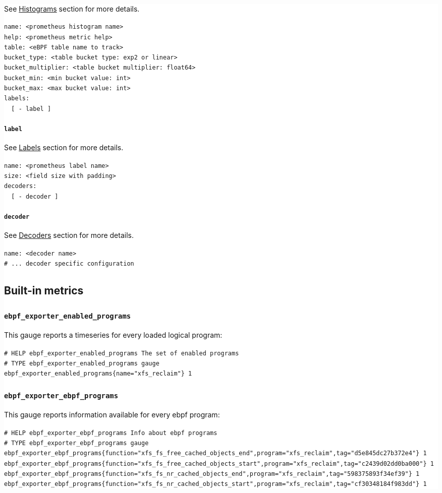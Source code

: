 See [Histograms](#histograms) section for more details.

```
name: <prometheus histogram name>
help: <prometheus metric help>
table: <eBPF table name to track>
bucket_type: <table bucket type: exp2 or linear>
bucket_multiplier: <table bucket multiplier: float64>
bucket_min: <min bucket value: int>
bucket_max: <max bucket value: int>
labels:
  [ - label ]
```

#### `label`

See [Labels](#labels) section for more details.

```
name: <prometheus label name>
size: <field size with padding>
decoders:
  [ - decoder ]
```

#### `decoder`

See [Decoders](#decoders) section for more details.

```
name: <decoder name>
# ... decoder specific configuration
```

## Built-in metrics

### `ebpf_exporter_enabled_programs`

This gauge reports a timeseries for every loaded logical program:

```
# HELP ebpf_exporter_enabled_programs The set of enabled programs
# TYPE ebpf_exporter_enabled_programs gauge
ebpf_exporter_enabled_programs{name="xfs_reclaim"} 1
```

### `ebpf_exporter_ebpf_programs`

This gauge reports information available for every ebpf program:

```
# HELP ebpf_exporter_ebpf_programs Info about ebpf programs
# TYPE ebpf_exporter_ebpf_programs gauge
ebpf_exporter_ebpf_programs{function="xfs_fs_free_cached_objects_end",program="xfs_reclaim",tag="d5e845dc27b372e4"} 1
ebpf_exporter_ebpf_programs{function="xfs_fs_free_cached_objects_start",program="xfs_reclaim",tag="c2439d02dd0ba000"} 1
ebpf_exporter_ebpf_programs{function="xfs_fs_nr_cached_objects_end",program="xfs_reclaim",tag="598375893f34ef39"} 1
ebpf_exporter_ebpf_programs{function="xfs_fs_nr_cached_objects_start",program="xfs_reclaim",tag="cf30348184f983dd"} 1
```
